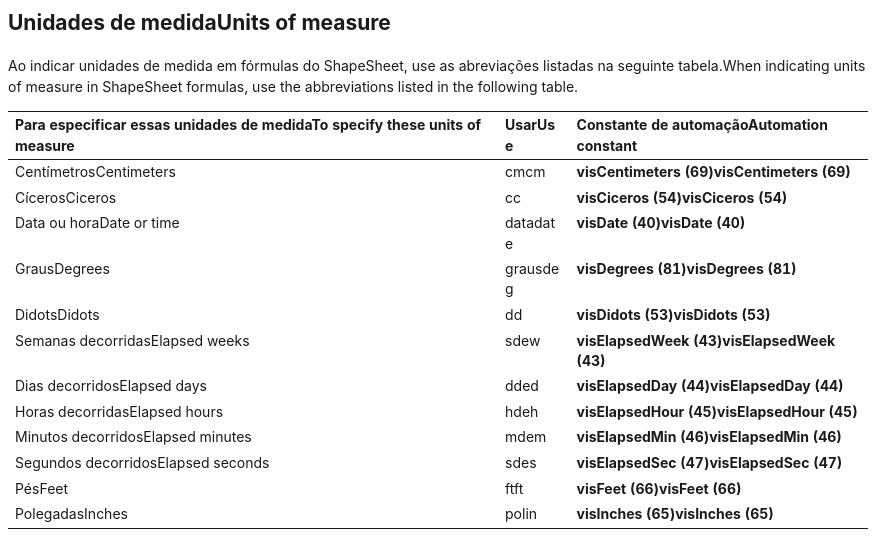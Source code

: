 ## <a name="units-of-measure"></a><span data-ttu-id="e7fc7-111">Unidades de medida</span><span class="sxs-lookup"><span data-stu-id="e7fc7-111">Units of measure</span></span>

<span data-ttu-id="e7fc7-112">Ao indicar unidades de medida em fórmulas do ShapeSheet, use as abreviações listadas na seguinte tabela.</span><span class="sxs-lookup"><span data-stu-id="e7fc7-112">When indicating units of measure in ShapeSheet formulas, use the abbreviations listed in the following table.</span></span>
  
|<span data-ttu-id="e7fc7-113">**Para especificar essas unidades de medida**</span><span class="sxs-lookup"><span data-stu-id="e7fc7-113">**To specify these units of measure**</span></span>|<span data-ttu-id="e7fc7-114">**Usar**</span><span class="sxs-lookup"><span data-stu-id="e7fc7-114">**Use**</span></span>|<span data-ttu-id="e7fc7-115">**Constante de automação**</span><span class="sxs-lookup"><span data-stu-id="e7fc7-115">**Automation constant**</span></span>|
|:-----|:-----|:-----|
| <span data-ttu-id="e7fc7-116">Centímetros</span><span class="sxs-lookup"><span data-stu-id="e7fc7-116">Centimeters</span></span>  <br/> | <span data-ttu-id="e7fc7-117">cm</span><span class="sxs-lookup"><span data-stu-id="e7fc7-117">cm</span></span>  <br/> |<span data-ttu-id="e7fc7-118">**visCentimeters (69)**</span><span class="sxs-lookup"><span data-stu-id="e7fc7-118">**visCentimeters (69)**</span></span> <br/> |
| <span data-ttu-id="e7fc7-119">Cíceros</span><span class="sxs-lookup"><span data-stu-id="e7fc7-119">Ciceros</span></span>  <br/> | <span data-ttu-id="e7fc7-120">c</span><span class="sxs-lookup"><span data-stu-id="e7fc7-120">c</span></span>  <br/> |<span data-ttu-id="e7fc7-121">**visCiceros (54)**</span><span class="sxs-lookup"><span data-stu-id="e7fc7-121">**visCiceros (54)**</span></span> <br/> |
| <span data-ttu-id="e7fc7-122">Data ou hora</span><span class="sxs-lookup"><span data-stu-id="e7fc7-122">Date or time</span></span>  <br/> | <span data-ttu-id="e7fc7-123">data</span><span class="sxs-lookup"><span data-stu-id="e7fc7-123">date</span></span>  <br/> |<span data-ttu-id="e7fc7-124">**visDate (40)**</span><span class="sxs-lookup"><span data-stu-id="e7fc7-124">**visDate (40)**</span></span> <br/> |
| <span data-ttu-id="e7fc7-125">Graus</span><span class="sxs-lookup"><span data-stu-id="e7fc7-125">Degrees</span></span>  <br/> | <span data-ttu-id="e7fc7-126">graus</span><span class="sxs-lookup"><span data-stu-id="e7fc7-126">deg</span></span>  <br/> |<span data-ttu-id="e7fc7-127">**visDegrees (81)**</span><span class="sxs-lookup"><span data-stu-id="e7fc7-127">**visDegrees (81)**</span></span> <br/> |
| <span data-ttu-id="e7fc7-128">Didots</span><span class="sxs-lookup"><span data-stu-id="e7fc7-128">Didots</span></span>  <br/> | <span data-ttu-id="e7fc7-129">d</span><span class="sxs-lookup"><span data-stu-id="e7fc7-129">d</span></span>  <br/> |<span data-ttu-id="e7fc7-130">**visDidots (53)**</span><span class="sxs-lookup"><span data-stu-id="e7fc7-130">**visDidots (53)**</span></span> <br/> |
| <span data-ttu-id="e7fc7-131">Semanas decorridas</span><span class="sxs-lookup"><span data-stu-id="e7fc7-131">Elapsed weeks</span></span>  <br/> | <span data-ttu-id="e7fc7-132">sd</span><span class="sxs-lookup"><span data-stu-id="e7fc7-132">ew</span></span>  <br/> |<span data-ttu-id="e7fc7-133">**visElapsedWeek (43)**</span><span class="sxs-lookup"><span data-stu-id="e7fc7-133">**visElapsedWeek (43)**</span></span> <br/> |
| <span data-ttu-id="e7fc7-134">Dias decorridos</span><span class="sxs-lookup"><span data-stu-id="e7fc7-134">Elapsed days</span></span>  <br/> | <span data-ttu-id="e7fc7-135">dd</span><span class="sxs-lookup"><span data-stu-id="e7fc7-135">ed</span></span>  <br/> |<span data-ttu-id="e7fc7-136">**visElapsedDay (44)**</span><span class="sxs-lookup"><span data-stu-id="e7fc7-136">**visElapsedDay (44)**</span></span> <br/> |
| <span data-ttu-id="e7fc7-137">Horas decorridas</span><span class="sxs-lookup"><span data-stu-id="e7fc7-137">Elapsed hours</span></span>  <br/> | <span data-ttu-id="e7fc7-138">hd</span><span class="sxs-lookup"><span data-stu-id="e7fc7-138">eh</span></span>  <br/> |<span data-ttu-id="e7fc7-139">**visElapsedHour (45)**</span><span class="sxs-lookup"><span data-stu-id="e7fc7-139">**visElapsedHour (45)**</span></span> <br/> |
| <span data-ttu-id="e7fc7-140">Minutos decorridos</span><span class="sxs-lookup"><span data-stu-id="e7fc7-140">Elapsed minutes</span></span>  <br/> | <span data-ttu-id="e7fc7-141">md</span><span class="sxs-lookup"><span data-stu-id="e7fc7-141">em</span></span>  <br/> |<span data-ttu-id="e7fc7-142">**visElapsedMin (46)**</span><span class="sxs-lookup"><span data-stu-id="e7fc7-142">**visElapsedMin (46)**</span></span> <br/> |
| <span data-ttu-id="e7fc7-143">Segundos decorridos</span><span class="sxs-lookup"><span data-stu-id="e7fc7-143">Elapsed seconds</span></span>  <br/> | <span data-ttu-id="e7fc7-144">sd</span><span class="sxs-lookup"><span data-stu-id="e7fc7-144">es</span></span>  <br/> |<span data-ttu-id="e7fc7-145">**visElapsedSec (47)**</span><span class="sxs-lookup"><span data-stu-id="e7fc7-145">**visElapsedSec (47)**</span></span> <br/> |
| <span data-ttu-id="e7fc7-146">Pés</span><span class="sxs-lookup"><span data-stu-id="e7fc7-146">Feet</span></span>  <br/> | <span data-ttu-id="e7fc7-147">ft</span><span class="sxs-lookup"><span data-stu-id="e7fc7-147">ft</span></span>  <br/> |<span data-ttu-id="e7fc7-148">**visFeet (66)**</span><span class="sxs-lookup"><span data-stu-id="e7fc7-148">**visFeet (66)**</span></span> <br/> |
| <span data-ttu-id="e7fc7-149">Polegadas</span><span class="sxs-lookup"><span data-stu-id="e7fc7-149">Inches</span></span>  <br/> | <span data-ttu-id="e7fc7-150">pol</span><span class="sxs-lookup"><span data-stu-id="e7fc7-150">in</span></span>  <br/> |<span data-ttu-id="e7fc7-151">**visInches (65)**</span><span class="sxs-lookup"><span data-stu-id="e7fc7-151">**visInches (65)**</span></span> <br/> |